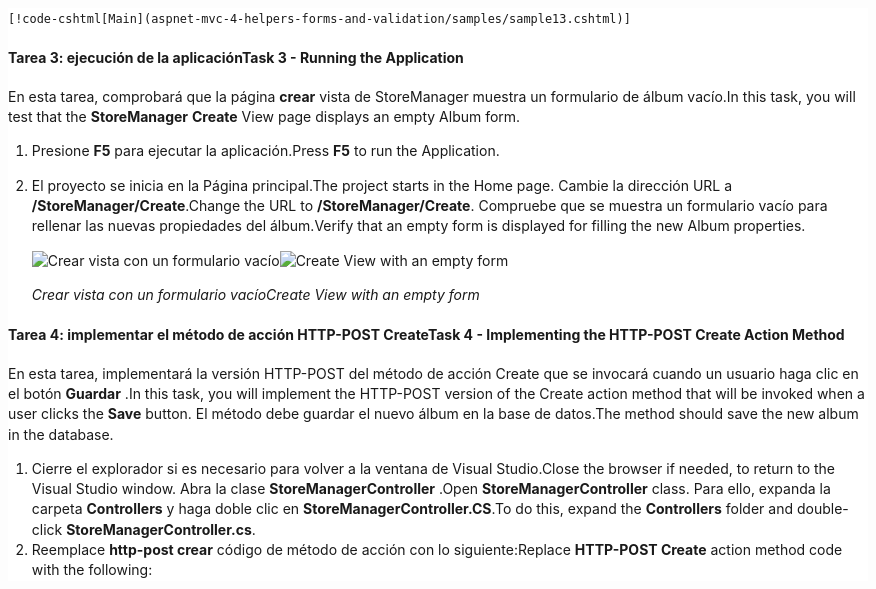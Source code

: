     [!code-cshtml[Main](aspnet-mvc-4-helpers-forms-and-validation/samples/sample13.cshtml)]

<a id="Ex4Task3"></a>

<a id="Task_3_-_Running_the_Application"></a>
#### <a name="task-3---running-the-application"></a><span data-ttu-id="7c649-356">Tarea 3: ejecución de la aplicación</span><span class="sxs-lookup"><span data-stu-id="7c649-356">Task 3 - Running the Application</span></span>

<span data-ttu-id="7c649-357">En esta tarea, comprobará que la página **crear** vista de StoreManager muestra un formulario de álbum vacío.</span><span class="sxs-lookup"><span data-stu-id="7c649-357">In this task, you will test that the **StoreManager** **Create** View page displays an empty Album form.</span></span>

1. <span data-ttu-id="7c649-358">Presione **F5** para ejecutar la aplicación.</span><span class="sxs-lookup"><span data-stu-id="7c649-358">Press **F5** to run the Application.</span></span>
2. <span data-ttu-id="7c649-359">El proyecto se inicia en la Página principal.</span><span class="sxs-lookup"><span data-stu-id="7c649-359">The project starts in the Home page.</span></span> <span data-ttu-id="7c649-360">Cambie la dirección URL a **/StoreManager/Create**.</span><span class="sxs-lookup"><span data-stu-id="7c649-360">Change the URL to **/StoreManager/Create**.</span></span> <span data-ttu-id="7c649-361">Compruebe que se muestra un formulario vacío para rellenar las nuevas propiedades del álbum.</span><span class="sxs-lookup"><span data-stu-id="7c649-361">Verify that an empty form is displayed for filling the new Album properties.</span></span>

    <span data-ttu-id="7c649-362">![Crear vista con un formulario vacío](aspnet-mvc-4-helpers-forms-and-validation/_static/image12.png "Crear vista con un formulario vacío")</span><span class="sxs-lookup"><span data-stu-id="7c649-362">![Create View with an empty form](aspnet-mvc-4-helpers-forms-and-validation/_static/image12.png "Create View with an empty form")</span></span>

    <span data-ttu-id="7c649-363">*Crear vista con un formulario vacío*</span><span class="sxs-lookup"><span data-stu-id="7c649-363">*Create View with an empty form*</span></span>

<a id="Ex4Task4"></a>

<a id="Task_4_-_Implementing_the_HTTP-POST_Create_Action_Method"></a>
#### <a name="task-4---implementing-the-http-post-create-action-method"></a><span data-ttu-id="7c649-364">Tarea 4: implementar el método de acción HTTP-POST Create</span><span class="sxs-lookup"><span data-stu-id="7c649-364">Task 4 - Implementing the HTTP-POST Create Action Method</span></span>

<span data-ttu-id="7c649-365">En esta tarea, implementará la versión HTTP-POST del método de acción Create que se invocará cuando un usuario haga clic en el botón **Guardar** .</span><span class="sxs-lookup"><span data-stu-id="7c649-365">In this task, you will implement the HTTP-POST version of the Create action method that will be invoked when a user clicks the **Save** button.</span></span> <span data-ttu-id="7c649-366">El método debe guardar el nuevo álbum en la base de datos.</span><span class="sxs-lookup"><span data-stu-id="7c649-366">The method should save the new album in the database.</span></span>

1. <span data-ttu-id="7c649-367">Cierre el explorador si es necesario para volver a la ventana de Visual Studio.</span><span class="sxs-lookup"><span data-stu-id="7c649-367">Close the browser if needed, to return to the Visual Studio window.</span></span> <span data-ttu-id="7c649-368">Abra la clase **StoreManagerController** .</span><span class="sxs-lookup"><span data-stu-id="7c649-368">Open **StoreManagerController** class.</span></span> <span data-ttu-id="7c649-369">Para ello, expanda la carpeta **Controllers** y haga doble clic en **StoreManagerController.CS**.</span><span class="sxs-lookup"><span data-stu-id="7c649-369">To do this, expand the **Controllers** folder and double-click **StoreManagerController.cs**.</span></span>
2. <span data-ttu-id="7c649-370">Reemplace **http-post crear** código de método de acción con lo siguiente:</span><span class="sxs-lookup"><span data-stu-id="7c649-370">Replace **HTTP-POST Create** action method code with the following:</span></span>
